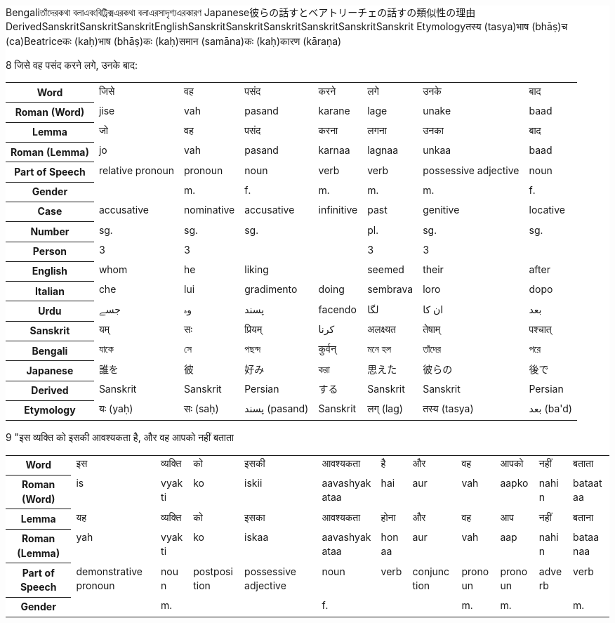 <tr><th>Bengali</th><td>তাঁদের</td><td>কথা বলা</td><td>এবং</td><td>বিট্রিক্স</td><td>এর</td><td>কথা বলা</td><td>এর</td><td>সাদৃশ্য</td><td>এর</td><td>কারণ</td></tr>
<tr><th>Japanese</th><td>彼らの</td><td>話す</td><td>と</td><td>ベアトリーチェ</td><td>の</td><td>話す</td><td>の</td><td>類似性</td><td>の</td><td>理由</td></tr>
<tr><th>Derived</th><td>Sanskrit</td><td>Sanskrit</td><td>Sanskrit</td><td>English</td><td>Sanskrit</td><td>Sanskrit</td><td>Sanskrit</td><td>Sanskrit</td><td>Sanskrit</td><td>Sanskrit</td></tr>
<tr><th>Etymology</th><td>तस्य (tasya)</td><td>भाष (bhāṣ)</td><td>च (ca)</td><td>Beatrice</td><td>कः (kaḥ)</td><td>भाष (bhāṣ)</td><td>कः (kaḥ)</td><td>समान (samāna)</td><td>कः (kaḥ)</td><td>कारण (kāraṇa)</td></tr>
</table>

8 जिसे वह पसंद करने लगे, उनके बाद:

<table>
<tr><th>Word</th><td>जिसे</td><td>वह</td><td>पसंद</td><td>करने</td><td>लगे</td><td>उनके</td><td>बाद</td></tr>
<tr><th>Roman (Word)</th><td>jise</td><td>vah</td><td>pasand</td><td>karane</td><td>lage</td><td>unake</td><td>baad</td></tr>
<tr><th>Lemma</th><td>जो</td><td>वह</td><td>पसंद</td><td>करना</td><td>लगना</td><td>उनका</td><td>बाद</td></tr>
<tr><th>Roman (Lemma)</th><td>jo</td><td>vah</td><td>pasand</td><td>karnaa</td><td>lagnaa</td><td>unkaa</td><td>baad</td></tr>
<tr><th>Part of Speech</th><td>relative pronoun</td><td>pronoun</td><td>noun</td><td>verb</td><td>verb</td><td>possessive adjective</td><td>noun</td></tr>
<tr><th>Gender</th><td></td><td>m.</td><td>f.</td><td>m.</td><td>m.</td><td>m.</td><td>f.</td></tr>
<tr><th>Case</th><td>accusative</td><td>nominative</td><td>accusative</td><td>infinitive</td><td>past</td><td>genitive</td><td>locative</td></tr>
<tr><th>Number</th><td>sg.</td><td>sg.</td><td>sg.</td><td></td><td>pl.</td><td>sg.</td><td>sg.</td></tr>
<tr><th>Person</th><td>3</td><td>3</td><td></td><td></td><td>3</td><td>3</td><td></td></tr>
<tr><th>English</th><td>whom</td><td>he</td><td>liking</td><td></td><td>seemed</td><td>their</td><td>after</td></tr>
<tr><th>Italian</th><td>che</td><td>lui</td><td>gradimento</td><td>doing</td><td>sembrava</td><td>loro</td><td>dopo</td></tr>
<tr><th>Urdu</th><td>جسے</td><td>وہ</td><td>پسند</td><td>facendo</td><td>لگا</td><td>ان کا</td><td>بعد</td></tr>
<tr><th>Sanskrit</th><td>यम्</td><td>सः</td><td>प्रियम्</td><td>کرنا</td><td>अलक्ष्यत</td><td>तेषाम्</td><td>पश्चात्</td></tr>
<tr><th>Bengali</th><td>যাকে</td><td>সে</td><td>পছন্দ</td><td>कुर्वन्</td><td>মনে হল</td><td>তাঁদের</td><td>পরে</td></tr>
<tr><th>Japanese</th><td>誰を</td><td>彼</td><td>好み</td><td>করা</td><td>思えた</td><td>彼らの</td><td>後で</td></tr>
<tr><th>Derived</th><td>Sanskrit</td><td>Sanskrit</td><td>Persian</td><td>する</td><td>Sanskrit</td><td>Sanskrit</td><td>Persian</td></tr>
<tr><th>Etymology</th><td>यः (yaḥ)</td><td>सः (saḥ)</td><td>پسند (pasand)</td><td>Sanskrit</td><td>लग् (lag)</td><td>तस्य (tasya)</td><td>بعد (ba'd)</td></tr>
</table>

9 "इस व्यक्ति को इसकी आवश्यकता है, और वह आपको नहीं बताता

<table>
<tr><th>Word</th><td>इस</td><td>व्यक्ति</td><td>को</td><td>इसकी</td><td>आवश्यकता</td><td>है</td><td>और</td><td>वह</td><td>आपको</td><td>नहीं</td><td>बताता</td></tr>
<tr><th>Roman (Word)</th><td>is</td><td>vyakti</td><td>ko</td><td>iskii</td><td>aavashyakataa</td><td>hai</td><td>aur</td><td>vah</td><td>aapko</td><td>nahin</td><td>bataataa</td></tr>
<tr><th>Lemma</th><td>यह</td><td>व्यक्ति</td><td>को</td><td>इसका</td><td>आवश्यकता</td><td>होना</td><td>और</td><td>वह</td><td>आप</td><td>नहीं</td><td>बताना</td></tr>
<tr><th>Roman (Lemma)</th><td>yah</td><td>vyakti</td><td>ko</td><td>iskaa</td><td>aavashyakataa</td><td>honaa</td><td>aur</td><td>vah</td><td>aap</td><td>nahin</td><td>bataanaa</td></tr>
<tr><th>Part of Speech</th><td>demonstrative pronoun</td><td>noun</td><td>postposition</td><td>possessive adjective</td><td>noun</td><td>verb</td><td>conjunction</td><td>pronoun</td><td>pronoun</td><td>adverb</td><td>verb</td></tr>
<tr><th>Gender</th><td></td><td>m.</td><td></td><td></td><td>f.</td><td></td><td></td><td>m.</td><td>m.</td><td></td><td>m.</td></tr>